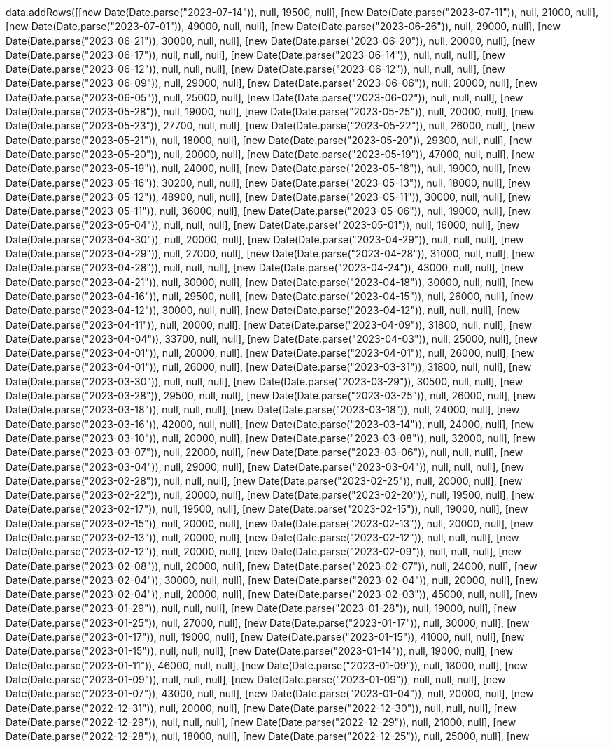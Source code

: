 
data.addRows([[new Date(Date.parse("2023-07-14")), null, 19500, null], [new Date(Date.parse("2023-07-11")), null, 21000, null], [new Date(Date.parse("2023-07-01")), 49000, null, null], [new Date(Date.parse("2023-06-26")), null, 29000, null], [new Date(Date.parse("2023-06-21")), 30000, null, null], [new Date(Date.parse("2023-06-20")), null, 20000, null], [new Date(Date.parse("2023-06-17")), null, null, null], [new Date(Date.parse("2023-06-14")), null, null, null], [new Date(Date.parse("2023-06-12")), null, null, null], [new Date(Date.parse("2023-06-12")), null, null, null], [new Date(Date.parse("2023-06-09")), null, 29000, null], [new Date(Date.parse("2023-06-06")), null, 20000, null], [new Date(Date.parse("2023-06-05")), null, 25000, null], [new Date(Date.parse("2023-06-02")), null, null, null], [new Date(Date.parse("2023-05-28")), null, 19000, null], [new Date(Date.parse("2023-05-25")), null, 20000, null], [new Date(Date.parse("2023-05-23")), 27700, null, null], [new Date(Date.parse("2023-05-22")), null, 26000, null], [new Date(Date.parse("2023-05-21")), null, 18000, null], [new Date(Date.parse("2023-05-20")), 29300, null, null], [new Date(Date.parse("2023-05-20")), null, 20000, null], [new Date(Date.parse("2023-05-19")), 47000, null, null], [new Date(Date.parse("2023-05-19")), null, 24000, null], [new Date(Date.parse("2023-05-18")), null, 19000, null], [new Date(Date.parse("2023-05-16")), 30200, null, null], [new Date(Date.parse("2023-05-13")), null, 18000, null], [new Date(Date.parse("2023-05-12")), 48900, null, null], [new Date(Date.parse("2023-05-11")), 30000, null, null], [new Date(Date.parse("2023-05-11")), null, 36000, null], [new Date(Date.parse("2023-05-06")), null, 19000, null], [new Date(Date.parse("2023-05-04")), null, null, null], [new Date(Date.parse("2023-05-01")), null, 16000, null], [new Date(Date.parse("2023-04-30")), null, 20000, null], [new Date(Date.parse("2023-04-29")), null, null, null], [new Date(Date.parse("2023-04-29")), null, 27000, null], [new Date(Date.parse("2023-04-28")), 31000, null, null], [new Date(Date.parse("2023-04-28")), null, null, null], [new Date(Date.parse("2023-04-24")), 43000, null, null], [new Date(Date.parse("2023-04-21")), null, 30000, null], [new Date(Date.parse("2023-04-18")), 30000, null, null], [new Date(Date.parse("2023-04-16")), null, 29500, null], [new Date(Date.parse("2023-04-15")), null, 26000, null], [new Date(Date.parse("2023-04-12")), 30000, null, null], [new Date(Date.parse("2023-04-12")), null, null, null], [new Date(Date.parse("2023-04-11")), null, 20000, null], [new Date(Date.parse("2023-04-09")), 31800, null, null], [new Date(Date.parse("2023-04-04")), 33700, null, null], [new Date(Date.parse("2023-04-03")), null, 25000, null], [new Date(Date.parse("2023-04-01")), null, 20000, null], [new Date(Date.parse("2023-04-01")), null, 26000, null], [new Date(Date.parse("2023-04-01")), null, 26000, null], [new Date(Date.parse("2023-03-31")), 31800, null, null], [new Date(Date.parse("2023-03-30")), null, null, null], [new Date(Date.parse("2023-03-29")), 30500, null, null], [new Date(Date.parse("2023-03-28")), 29500, null, null], [new Date(Date.parse("2023-03-25")), null, 26000, null], [new Date(Date.parse("2023-03-18")), null, null, null], [new Date(Date.parse("2023-03-18")), null, 24000, null], [new Date(Date.parse("2023-03-16")), 42000, null, null], [new Date(Date.parse("2023-03-14")), null, 24000, null], [new Date(Date.parse("2023-03-10")), null, 20000, null], [new Date(Date.parse("2023-03-08")), null, 32000, null], [new Date(Date.parse("2023-03-07")), null, 22000, null], [new Date(Date.parse("2023-03-06")), null, null, null], [new Date(Date.parse("2023-03-04")), null, 29000, null], [new Date(Date.parse("2023-03-04")), null, null, null], [new Date(Date.parse("2023-02-28")), null, null, null], [new Date(Date.parse("2023-02-25")), null, 20000, null], [new Date(Date.parse("2023-02-22")), null, 20000, null], [new Date(Date.parse("2023-02-20")), null, 19500, null], [new Date(Date.parse("2023-02-17")), null, 19500, null], [new Date(Date.parse("2023-02-15")), null, 19000, null], [new Date(Date.parse("2023-02-15")), null, 20000, null], [new Date(Date.parse("2023-02-13")), null, 20000, null], [new Date(Date.parse("2023-02-13")), null, 20000, null], [new Date(Date.parse("2023-02-12")), null, null, null], [new Date(Date.parse("2023-02-12")), null, 20000, null], [new Date(Date.parse("2023-02-09")), null, null, null], [new Date(Date.parse("2023-02-08")), null, 20000, null], [new Date(Date.parse("2023-02-07")), null, 24000, null], [new Date(Date.parse("2023-02-04")), 30000, null, null], [new Date(Date.parse("2023-02-04")), null, 20000, null], [new Date(Date.parse("2023-02-04")), null, 20000, null], [new Date(Date.parse("2023-02-03")), 45000, null, null], [new Date(Date.parse("2023-01-29")), null, null, null], [new Date(Date.parse("2023-01-28")), null, 19000, null], [new Date(Date.parse("2023-01-25")), null, 27000, null], [new Date(Date.parse("2023-01-17")), null, 30000, null], [new Date(Date.parse("2023-01-17")), null, 19000, null], [new Date(Date.parse("2023-01-15")), 41000, null, null], [new Date(Date.parse("2023-01-15")), null, null, null], [new Date(Date.parse("2023-01-14")), null, 19000, null], [new Date(Date.parse("2023-01-11")), 46000, null, null], [new Date(Date.parse("2023-01-09")), null, 18000, null], [new Date(Date.parse("2023-01-09")), null, null, null], [new Date(Date.parse("2023-01-09")), null, null, null], [new Date(Date.parse("2023-01-07")), 43000, null, null], [new Date(Date.parse("2023-01-04")), null, 20000, null], [new Date(Date.parse("2022-12-31")), null, 20000, null], [new Date(Date.parse("2022-12-30")), null, null, null], [new Date(Date.parse("2022-12-29")), null, null, null], [new Date(Date.parse("2022-12-29")), null, 21000, null], [new Date(Date.parse("2022-12-28")), null, 18000, null], [new Date(Date.parse("2022-12-25")), null, 25000, null], [new